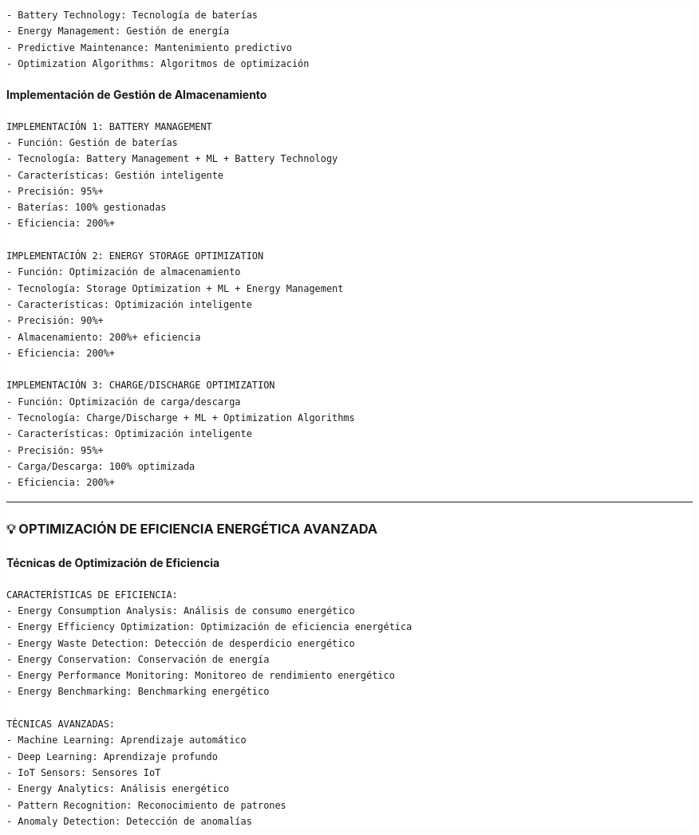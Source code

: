 ```
- Battery Technology: Tecnología de baterías
- Energy Management: Gestión de energía
- Predictive Maintenance: Mantenimiento predictivo
- Optimization Algorithms: Algoritmos de optimización
```

#### **Implementación de Gestión de Almacenamiento**
```
IMPLEMENTACIÓN 1: BATTERY MANAGEMENT
- Función: Gestión de baterías
- Tecnología: Battery Management + ML + Battery Technology
- Características: Gestión inteligente
- Precisión: 95%+
- Baterías: 100% gestionadas
- Eficiencia: 200%+

IMPLEMENTACIÓN 2: ENERGY STORAGE OPTIMIZATION
- Función: Optimización de almacenamiento
- Tecnología: Storage Optimization + ML + Energy Management
- Características: Optimización inteligente
- Precisión: 90%+
- Almacenamiento: 200%+ eficiencia
- Eficiencia: 200%+

IMPLEMENTACIÓN 3: CHARGE/DISCHARGE OPTIMIZATION
- Función: Optimización de carga/descarga
- Tecnología: Charge/Discharge + ML + Optimization Algorithms
- Características: Optimización inteligente
- Precisión: 95%+
- Carga/Descarga: 100% optimizada
- Eficiencia: 200%+
```

---

### 💡 OPTIMIZACIÓN DE EFICIENCIA ENERGÉTICA AVANZADA

#### **Técnicas de Optimización de Eficiencia**
```
CARACTERÍSTICAS DE EFICIENCIA:
- Energy Consumption Analysis: Análisis de consumo energético
- Energy Efficiency Optimization: Optimización de eficiencia energética
- Energy Waste Detection: Detección de desperdicio energético
- Energy Conservation: Conservación de energía
- Energy Performance Monitoring: Monitoreo de rendimiento energético
- Energy Benchmarking: Benchmarking energético

TÉCNICAS AVANZADAS:
- Machine Learning: Aprendizaje automático
- Deep Learning: Aprendizaje profundo
- IoT Sensors: Sensores IoT
- Energy Analytics: Análisis energético
- Pattern Recognition: Reconocimiento de patrones
- Anomaly Detection: Detección de anomalías
```
